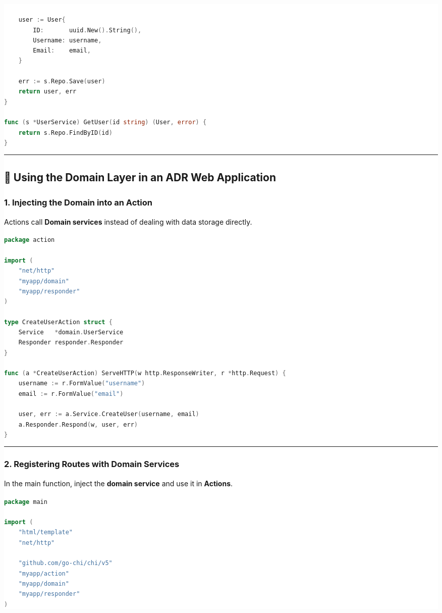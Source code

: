 ```go

    user := User{
        ID:       uuid.New().String(),
        Username: username,
        Email:    email,
    }

    err := s.Repo.Save(user)
    return user, err
}

func (s *UserService) GetUser(id string) (User, error) {
    return s.Repo.FindByID(id)
}
```

---

## **🚀 Using the Domain Layer in an ADR Web Application**
### **1. Injecting the Domain into an Action**
Actions call **Domain services** instead of dealing with data storage directly.

```go
package action

import (
    "net/http"
    "myapp/domain"
    "myapp/responder"
)

type CreateUserAction struct {
    Service   *domain.UserService
    Responder responder.Responder
}

func (a *CreateUserAction) ServeHTTP(w http.ResponseWriter, r *http.Request) {
    username := r.FormValue("username")
    email := r.FormValue("email")

    user, err := a.Service.CreateUser(username, email)
    a.Responder.Respond(w, user, err)
}
```

---

### **2. Registering Routes with Domain Services**
In the main function, inject the **domain service** and use it in **Actions**.

```go
package main

import (
    "html/template"
    "net/http"

    "github.com/go-chi/chi/v5"
    "myapp/action"
    "myapp/domain"
    "myapp/responder"
)

```